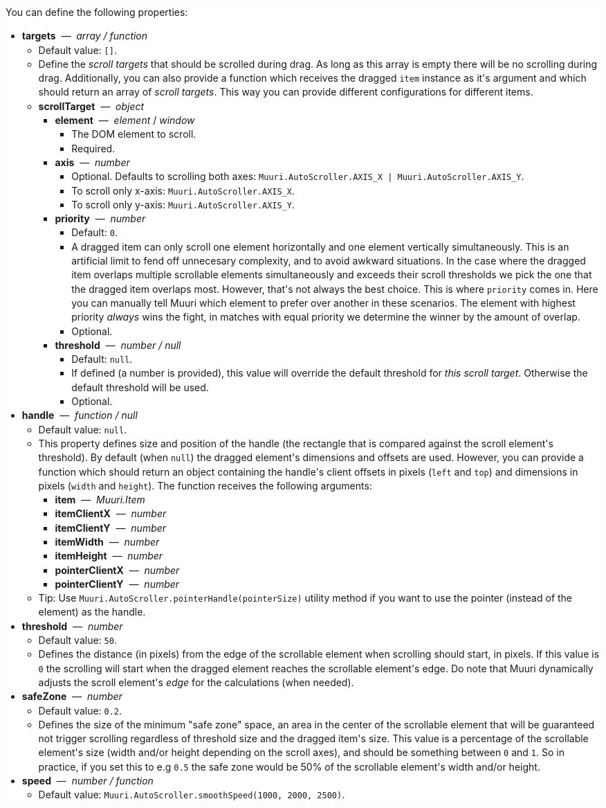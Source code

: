 You can define the following properties:

- **targets** &nbsp;&mdash;&nbsp; _array / function_
  - Default value: `[]`.
  - Define the _scroll targets_ that should be scrolled during drag. As long as this array is empty there will be no scrolling during drag. Additionally, you can also provide a function which receives the dragged `item` instance as it's argument and which should return an array of _scroll targets_. This way you can provide different configurations for different items.
  - **scrollTarget** &nbsp;&mdash;&nbsp; _object_
    - **element** &nbsp;&mdash;&nbsp; _element_ / _window_
      - The DOM element to scroll.
      - Required.
    - **axis** &nbsp;&mdash;&nbsp; _number_
      - Optional. Defaults to scrolling both axes: `Muuri.AutoScroller.AXIS_X | Muuri.AutoScroller.AXIS_Y`.
      - To scroll only x-axis: `Muuri.AutoScroller.AXIS_X`.
      - To scroll only y-axis: `Muuri.AutoScroller.AXIS_Y`.
    - **priority** &nbsp;&mdash;&nbsp; _number_
      - Default: `0`.
      - A dragged item can only scroll one element horizontally and one element vertically simultaneously. This is an artificial limit to fend off unnecesary complexity, and to avoid awkward situations. In the case where the dragged item overlaps multiple scrollable elements simultaneously and exceeds their scroll thresholds we pick the one that the dragged item overlaps most. However, that's not always the best choice. This is where `priority` comes in. Here you can manually tell Muuri which element to prefer over another in these scenarios. The element with highest priority _always_ wins the fight, in matches with equal priority we determine the winner by the amount of overlap.
      - Optional.
    - **threshold** &nbsp;&mdash;&nbsp; _number / null_
      - Default: `null`.
      - If defined (a number is provided), this value will override the default threshold for _this scroll target_. Otherwise the default threshold will be used.
      - Optional.
- **handle** &nbsp;&mdash;&nbsp; _function / null_
  - Default value: `null`.
  - This property defines size and position of the handle (the rectangle that is compared against the scroll element's threshold). By default (when `null`) the dragged element's dimensions and offsets are used. However, you can provide a function which should return an object containing the handle's client offsets in pixels (`left` and `top`) and dimensions in pixels (`width` and `height`). The function receives the following arguments:
    - **item** &nbsp;&mdash;&nbsp; _Muuri.Item_
    - **itemClientX** &nbsp;&mdash;&nbsp; _number_
    - **itemClientY** &nbsp;&mdash;&nbsp; _number_
    - **itemWidth** &nbsp;&mdash;&nbsp; _number_
    - **itemHeight** &nbsp;&mdash;&nbsp; _number_
    - **pointerClientX** &nbsp;&mdash;&nbsp; _number_
    - **pointerClientY** &nbsp;&mdash;&nbsp; _number_
  - Tip: Use `Muuri.AutoScroller.pointerHandle(pointerSize)` utility method if you want to use the pointer (instead of the element) as the handle.
- **threshold** &nbsp;&mdash;&nbsp; _number_
  - Default value: `50`.
  - Defines the distance (in pixels) from the edge of the scrollable element when scrolling should start, in pixels. If this value is `0` the scrolling will start when the dragged element reaches the scrollable element's edge. Do note that Muuri dynamically adjusts the scroll element's _edge_ for the calculations (when needed).
- **safeZone** &nbsp;&mdash;&nbsp; _number_
  - Default value: `0.2`.
  - Defines the size of the minimum "safe zone" space, an area in the center of the scrollable element that will be guaranteed not trigger scrolling regardless of threshold size and the dragged item's size. This value is a percentage of the scrollable element's size (width and/or height depending on the scroll axes), and should be something between `0` and `1`. So in practice, if you set this to e.g `0.5` the safe zone would be 50% of the scrollable element's width and/or height.
- **speed** &nbsp;&mdash;&nbsp; _number / function_
  - Default value: `Muuri.AutoScroller.smoothSpeed(1000, 2000, 2500)`.